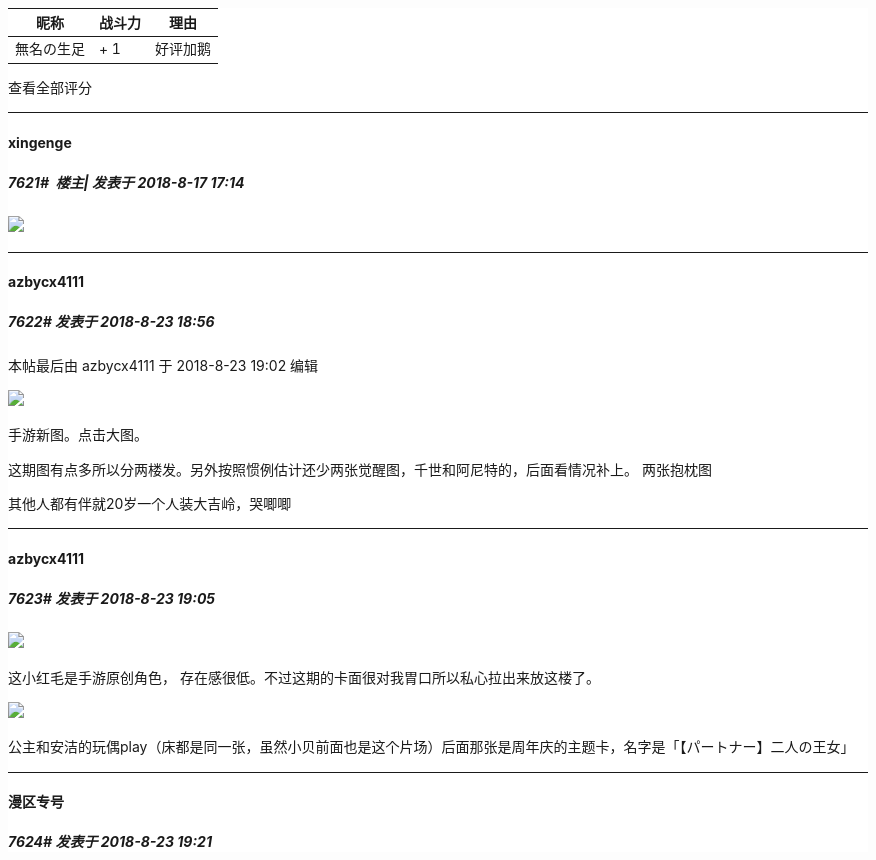 |昵称|战斗力|理由|
|----|---|---|
| 無名の生足| + 1|好评加鹅|


查看全部评分


-----

####  xingenge  
##### 7621#         楼主| 发表于 2018-8-17 17:14


<img src="http://wx4.sinaimg.cn/large/740ca5e5gy1fucte1bwi3j20md0xcaf0.jpg" referrerpolicy="no-referrer">


-----

####  azbycx4111  
##### 7622#       发表于 2018-8-23 18:56


 本帖最后由 azbycx4111 于 2018-8-23 19:02 编辑 

<img src="https://wx2.sinaimg.cn/large/8b59c960gy1fuju4mztlcj21041jk4qp.jpg" referrerpolicy="no-referrer">


手游新图。点击大图。

这期图有点多所以分两楼发。另外按照惯例估计还少两张觉醒图，千世和阿尼特的，后面看情况补上。
两张抱枕图

其他人都有伴就20岁一个人装大吉岭，哭唧唧 ​​​​


-----

####  azbycx4111  
##### 7623#       发表于 2018-8-23 19:05


<img src="https://wx4.sinaimg.cn/large/8b59c960gy1fuju5tv40ej21041jk48h.jpg" referrerpolicy="no-referrer">


这小红毛是手游原创角色， 存在感很低。不过这期的卡面很对我胃口所以私心拉出来放这楼了。

<img src="https://wx3.sinaimg.cn/large/8b59c960gy1fuju5uipifj21041jk13u.jpg" referrerpolicy="no-referrer">


公主和安洁的玩偶play（床都是同一张，虽然小贝前面也是这个片场）后面那张是周年庆的主题卡，名字是「【パートナー】二人の王女」


-----

####  漫区专号  
##### 7624#       发表于 2018-8-23 19:21
